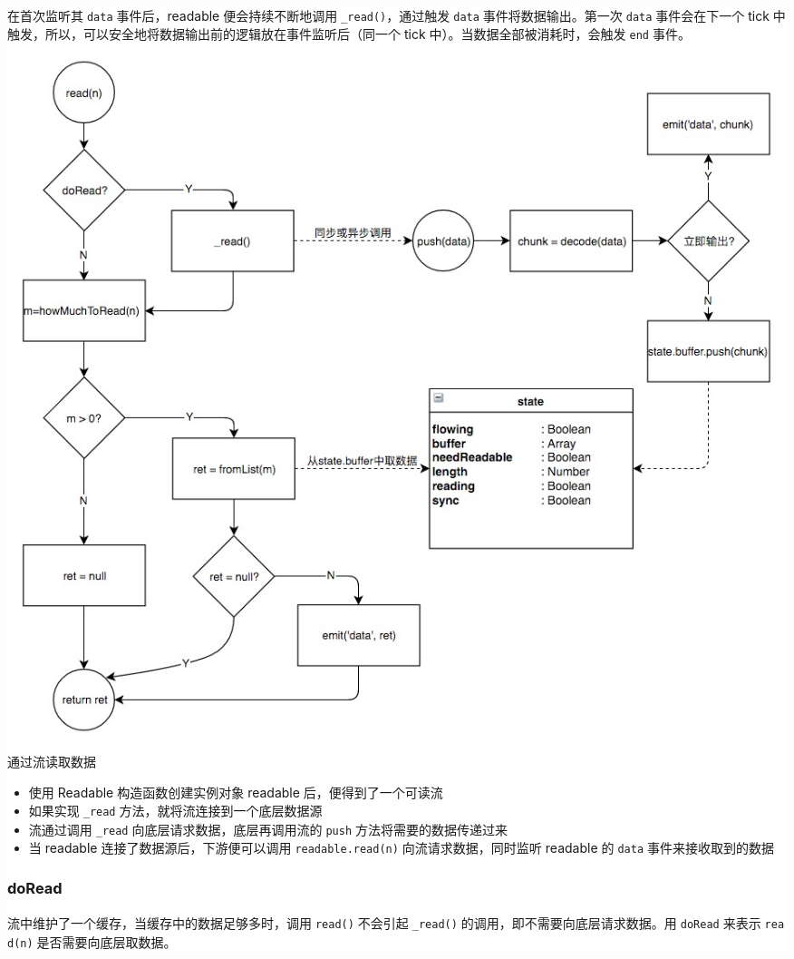 在首次监听其 `data` 事件后，readable 便会持续不断地调用 `_read()`，通过触发 `data` 事件将数据输出。第一次 `data` 事件会在下一个 tick 中触发，所以，可以安全地将数据输出前的逻辑放在事件监听后（同一个 tick 中）。当数据全部被消耗时，会触发 `end` 事件。

![可读流详细原理流程图](../../snapshots/readable-flow-detail.jpeg)

通过流读取数据

- 使用 Readable 构造函数创建实例对象 readable 后，便得到了一个可读流
- 如果实现 `_read` 方法，就将流连接到一个底层数据源
- 流通过调用 `_read` 向底层请求数据，底层再调用流的 `push` 方法将需要的数据传递过来
- 当 readable 连接了数据源后，下游便可以调用 `readable.read(n)` 向流请求数据，同时监听 readable 的 `data` 事件来接收取到的数据

### doRead

流中维护了一个缓存，当缓存中的数据足够多时，调用 `read()` 不会引起 `_read()` 的调用，即不需要向底层请求数据。用 `doRead` 来表示 `read(n)` 是否需要向底层取数据。

